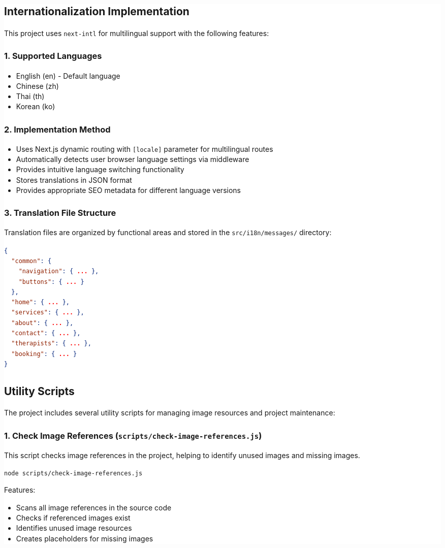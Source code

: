 ## Internationalization Implementation

This project uses `next-intl` for multilingual support with the following features:

### 1. Supported Languages
- English (en) - Default language
- Chinese (zh)
- Thai (th)
- Korean (ko)

### 2. Implementation Method
- Uses Next.js dynamic routing with `[locale]` parameter for multilingual routes
- Automatically detects user browser language settings via middleware
- Provides intuitive language switching functionality
- Stores translations in JSON format
- Provides appropriate SEO metadata for different language versions

### 3. Translation File Structure
Translation files are organized by functional areas and stored in the `src/i18n/messages/` directory:
```json
{
  "common": {
    "navigation": { ... },
    "buttons": { ... }
  },
  "home": { ... },
  "services": { ... },
  "about": { ... },
  "contact": { ... },
  "therapists": { ... },
  "booking": { ... }
}
```

## Utility Scripts

The project includes several utility scripts for managing image resources and project maintenance:

### 1. Check Image References (`scripts/check-image-references.js`)

This script checks image references in the project, helping to identify unused images and missing images.

```bash
node scripts/check-image-references.js
```

Features:
- Scans all image references in the source code
- Checks if referenced images exist
- Identifies unused image resources
- Creates placeholders for missing images
